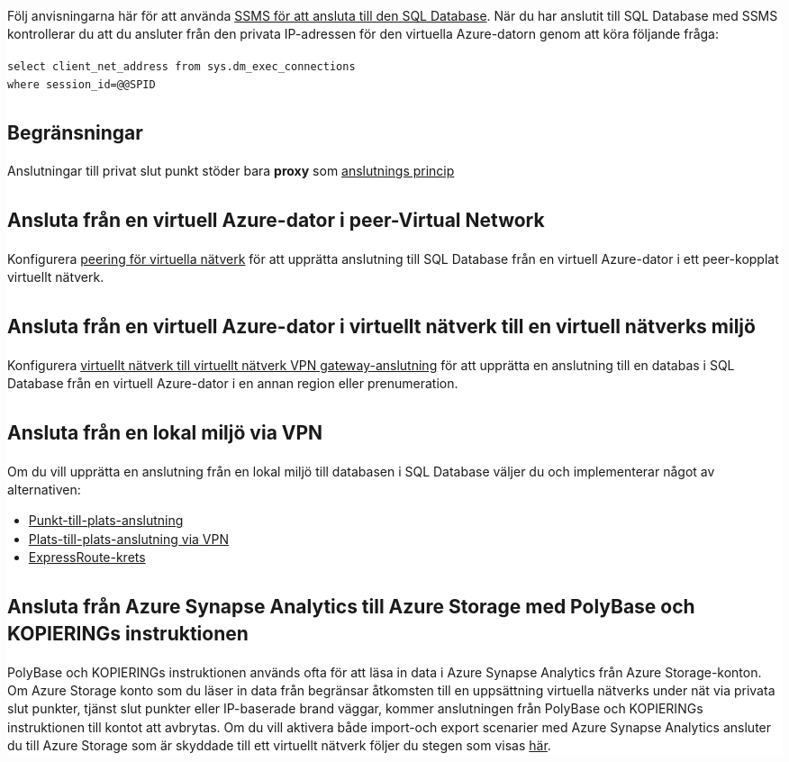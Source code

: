 Följ anvisningarna här för att använda [SSMS för att ansluta till den SQL Database](connect-query-ssms.md). När du har anslutit till SQL Database med SSMS kontrollerar du att du ansluter från den privata IP-adressen för den virtuella Azure-datorn genom att köra följande fråga:

````
select client_net_address from sys.dm_exec_connections 
where session_id=@@SPID
````

## <a name="limitations"></a>Begränsningar 
Anslutningar till privat slut punkt stöder bara **proxy** som [anslutnings princip](connectivity-architecture.md#connection-policy)


## <a name="connecting-from-an-azure-vm-in-peered-virtual-network"></a>Ansluta från en virtuell Azure-dator i peer-Virtual Network 

Konfigurera [peering för virtuella nätverk](../../virtual-network/tutorial-connect-virtual-networks-powershell.md) för att upprätta anslutning till SQL Database från en virtuell Azure-dator i ett peer-kopplat virtuellt nätverk.

## <a name="connecting-from-an-azure-vm-in-virtual-network-to-virtual-network-environment"></a>Ansluta från en virtuell Azure-dator i virtuellt nätverk till en virtuell nätverks miljö

Konfigurera [virtuellt nätverk till virtuellt nätverk VPN gateway-anslutning](../../vpn-gateway/vpn-gateway-howto-vnet-vnet-resource-manager-portal.md) för att upprätta en anslutning till en databas i SQL Database från en virtuell Azure-dator i en annan region eller prenumeration.

## <a name="connecting-from-an-on-premises-environment-over-vpn"></a>Ansluta från en lokal miljö via VPN

Om du vill upprätta en anslutning från en lokal miljö till databasen i SQL Database väljer du och implementerar något av alternativen:
- [Punkt-till-plats-anslutning](../../vpn-gateway/vpn-gateway-howto-point-to-site-rm-ps.md)
- [Plats-till-plats-anslutning via VPN](../../vpn-gateway/vpn-gateway-create-site-to-site-rm-powershell.md)
- [ExpressRoute-krets](../../expressroute/expressroute-howto-linkvnet-portal-resource-manager.md)


## <a name="connecting-from-azure-synapse-analytics-to-azure-storage-using-polybase-and-the-copy-statement"></a>Ansluta från Azure Synapse Analytics till Azure Storage med PolyBase och KOPIERINGs instruktionen

PolyBase och KOPIERINGs instruktionen används ofta för att läsa in data i Azure Synapse Analytics från Azure Storage-konton. Om Azure Storage konto som du läser in data från begränsar åtkomsten till en uppsättning virtuella nätverks under nät via privata slut punkter, tjänst slut punkter eller IP-baserade brand väggar, kommer anslutningen från PolyBase och KOPIERINGs instruktionen till kontot att avbrytas. Om du vill aktivera både import-och export scenarier med Azure Synapse Analytics ansluter du till Azure Storage som är skyddade till ett virtuellt nätverk följer du stegen som visas [här](vnet-service-endpoint-rule-overview.md#impact-of-using-vnet-service-endpoints-with-azure-storage). 
